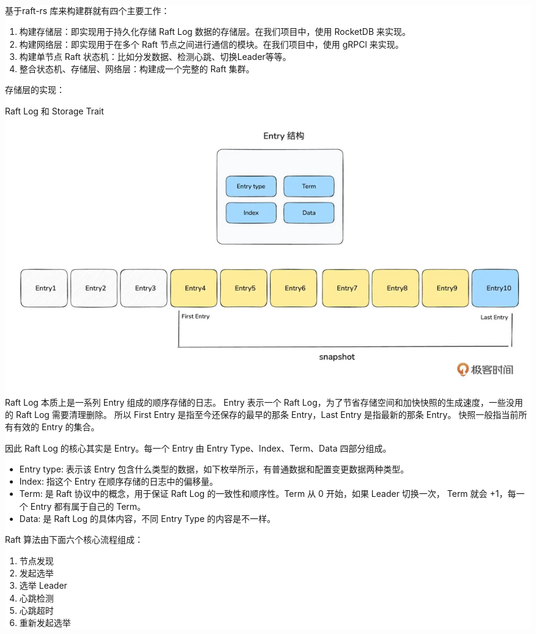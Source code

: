 基于raft-rs 库来构建群就有四个主要工作：

1. 构建存储层：即实现用于持久化存储 Raft Log 数据的存储层。在我们项目中，使用 RocketDB 来实现。
2. 构建网络层：即实现用于在多个 Raft 节点之间进行通信的模块。在我们项目中，使用 gRPCl 来实现。
3. 构建单节点 Raft 状态机：比如分发数据、检测心跳、切换Leader等等。
4. 整合状态机、存储层、网络层：构建成一个完整的 Raft 集群。

存储层的实现：

Raft Log 和 Storage Trait
![raft log的架构图](./docs/raft_log.webp)

Raft Log 本质上是一系列 Entry 组成的顺序存储的日志。
Entry 表示一个 Raft Log，为了节省存储空间和加快快照的生成速度，一些没用的 Raft Log 需要清理删除。
所以 First Entry 是指至今还保存的最早的那条 Entry，Last Entry 是指最新的那条 Entry。
快照一般指当前所有有效的 Entry 的集合。

因此 Raft Log 的核心其实是 Entry。每一个 Entry 由 Entry Type、Index、Term、Data 四部分组成。

* Entry type: 表示该 Entry 包含什么类型的数据，如下枚举所示，有普通数据和配置变更数据两种类型。
* Index: 指这个 Entry 在顺序存储的日志中的偏移量。
* Term: 是 Raft 协议中的概念，用于保证 Raft Log 的一致性和顺序性。Term 从 0 开始，如果 Leader 切换一次，
Term 就会 +1，每一个 Entry 都有属于自己的 Term。
* Data: 是 Raft Log 的具体内容，不同 Entry Type 的内容是不一样。


Raft 算法由下面六个核心流程组成：

1. 节点发现
2. 发起选举
3. 选举 Leader
4. 心跳检测
5. 心跳超时
6. 重新发起选举
